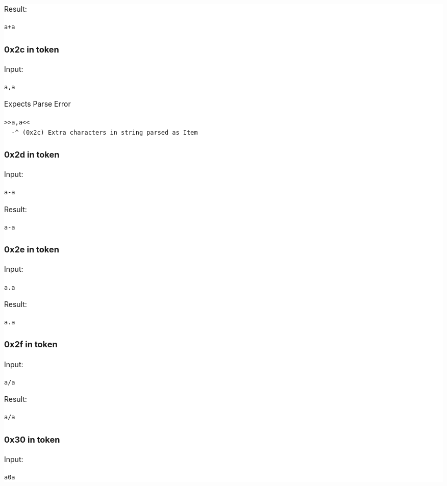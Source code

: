 Result:
~~~
a+a
~~~

### 0x2c in token

Input:
~~~
a,a
~~~

Expects Parse Error
~~~
>>a,a<<
  -^ (0x2c) Extra characters in string parsed as Item
~~~


### 0x2d in token

Input:
~~~
a-a
~~~

Result:
~~~
a-a
~~~

### 0x2e in token

Input:
~~~
a.a
~~~

Result:
~~~
a.a
~~~

### 0x2f in token

Input:
~~~
a/a
~~~

Result:
~~~
a/a
~~~

### 0x30 in token

Input:
~~~
a0a
~~~
